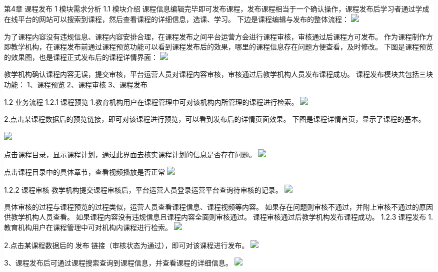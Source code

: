 第4章 课程发布
1 模块需求分析
1.1 模块介绍
课程信息编辑完毕即可发布课程，发布课程相当于一个确认操作，课程发布后学习者通过学成在线平台的网站可以搜索到课程，然后查看课程的详细信息，选课、学习。
下边是课程编辑与发布的整体流程：
![](https://image-1307616428.cos.ap-beijing.myqcloud.com/Obsidian/202304042000039.png)

为了课程内容没有违规信息、课程内容安排合理，在课程发布之间平台运营方会进行课程审核，审核通过后课程方可发布。
作为课程制作方即教学机构，在课程发布前通过课程预览功能可以看到课程发布后的效果，哪里的课程信息存在问题方便查看，及时修改。
下图是课程预览的效果图，也是课程正式发布后的课程详情界面：
![](https://image-1307616428.cos.ap-beijing.myqcloud.com/Obsidian/202304042000832.png)

教学机构确认课程内容无误，提交审核，平台运营人员对课程内容审核，审核通过后教学机构人员发布课程成功。
课程发布模块共包括三块功能：
1、课程预览
2、课程审核
3、课程发布

1.2 业务流程
1.2.1 课程预览
1.教育机构用户在课程管理中可对该机构内所管理的课程进行检索。
![](https://image-1307616428.cos.ap-beijing.myqcloud.com/Obsidian/202304042000017.png)

2.点击某课程数据后的预览链接，即可对该课程进行预览，可以看到发布后的详情页面效果。
下图是课程详情首页，显示了课程的基本。

![](https://image-1307616428.cos.ap-beijing.myqcloud.com/Obsidian/202304042001849.png)

点击课程目录，显示课程计划，通过此界面去核实课程计划的信息是否存在问题。
![](https://image-1307616428.cos.ap-beijing.myqcloud.com/Obsidian/202304042001376.png)

点击课程目录中的具体章节，查看视频播放是否正常
![](https://image-1307616428.cos.ap-beijing.myqcloud.com/Obsidian/202304042003923.png)

1.2.2 课程审核
教学机构提交课程审核后，平台运营人员登录运营平台查询待审核的记录。
![](https://image-1307616428.cos.ap-beijing.myqcloud.com/Obsidian/202304042003754.png)

具体审核的过程与课程预览的过程类似，运营人员查看课程信息、课程视频等内容。
如果存在问题则审核不通过，并附上审核不通过的原因供教学机构人员查看。
如果课程内容没有违规信息且课程内容全面则审核通过。
课程审核通过后教学机构发布课程成功。
1.2.3 课程发布
1.教育机构用户在课程管理中可对机构内课程进行检索。
![](https://image-1307616428.cos.ap-beijing.myqcloud.com/Obsidian/202304042003036.png)

2.点击某课程数据后的 发布 链接（审核状态为通过），即可对该课程进行发布。
![](https://image-1307616428.cos.ap-beijing.myqcloud.com/Obsidian/202304042003357.png)

3、课程发布后可通过课程搜索查询到课程信息，并查看课程的详细信息。
![](https://image-1307616428.cos.ap-beijing.myqcloud.com/Obsidian/202304042003649.png)

